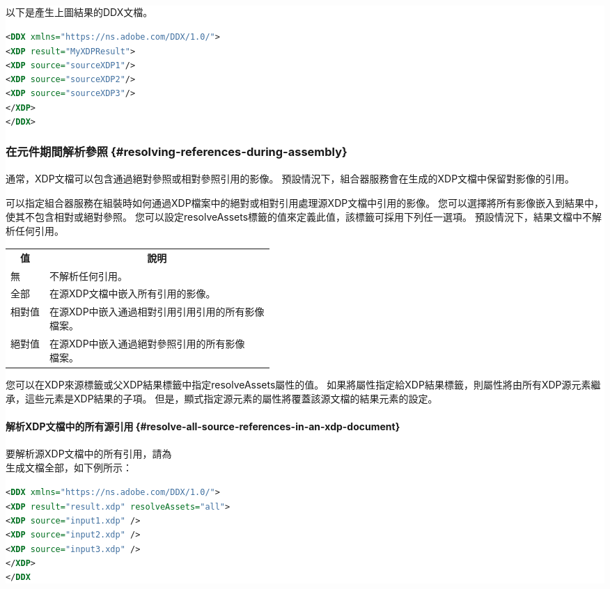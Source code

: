 以下是產生上圖結果的DDX文檔。

```xml
<DDX xmlns="https://ns.adobe.com/DDX/1.0/">
<XDP result="MyXDPResult">
<XDP source="sourceXDP1"/>
<XDP source="sourceXDP2"/>
<XDP source="sourceXDP3"/>
</XDP>
</DDX>
```

### 在元件期間解析參照 {#resolving-references-during-assembly}

通常，XDP文檔可以包含通過絕對參照或相對參照引用的影像。 預設情況下，組合器服務會在生成的XDP文檔中保留對影像的引用。

可以指定組合器服務在組裝時如何通過XDP檔案中的絕對或相對引用處理源XDP文檔中引用的影像。 您可以選擇將所有影像嵌入到結果中，使其不包含相對或絕對參照。 您可以設定resolveAssets標籤的值來定義此值，該標籤可採用下列任一選項。 預設情況下，結果文檔中不解析任何引用。

<table> 
 <tbody> 
  <tr> 
   <th>值</th> 
   <th>說明</th> 
  </tr> 
  <tr> 
   <td>無</td> 
   <td>不解析任何引用。</td> 
  </tr> 
  <tr> 
   <td>全部</td> 
   <td>在源XDP文檔中嵌入所有引用的影像。</td> 
  </tr> 
  <tr> 
   <td>相對值</td> 
   <td>在源XDP中嵌入通過相對引用引用引用的所有影像<br /> 檔案。</td> 
  </tr> 
  <tr> 
   <td>絕對值</td> 
   <td>在源XDP中嵌入通過絕對參照引用的所有影像<br /> 檔案。</td> 
  </tr> 
 </tbody> 
</table>

您可以在XDP來源標籤或父XDP結果標籤中指定resolveAssets屬性的值。 如果將屬性指定給XDP結果標籤，則屬性將由所有XDP源元素繼承，這些元素是XDP結果的子項。 但是，顯式指定源元素的屬性將覆蓋該源文檔的結果元素的設定。

#### 解析XDP文檔中的所有源引用 {#resolve-all-source-references-in-an-xdp-document}

要解析源XDP文檔中的所有引用，請為\
生成文檔全部，如下例所示：

```xml
<DDX xmlns="https://ns.adobe.com/DDX/1.0/">
<XDP result="result.xdp" resolveAssets="all">
<XDP source="input1.xdp" />
<XDP source="input2.xdp" />
<XDP source="input3.xdp" />
</XDP>
</DDX
```
